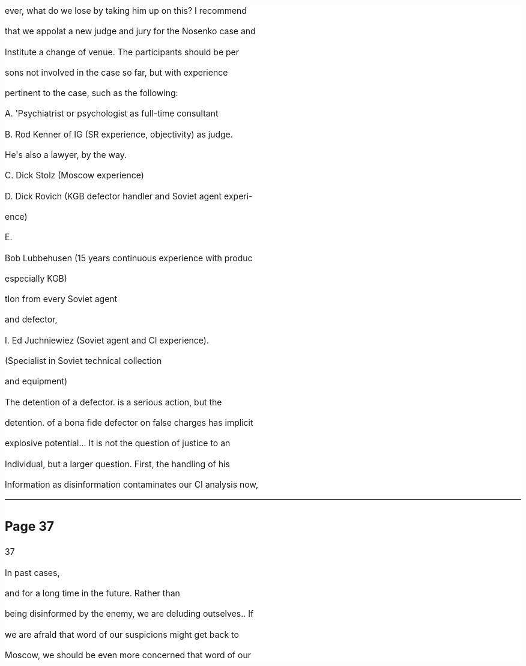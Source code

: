 ever, what do we lose by taking him up on this? I recommend

that we appolat a new judge and jury for the Nosenko case and

Institute a change of venue. The participants should be per

sons not involved in the case so far, but with experience

pertinent to the case, such as the following:

A. 'Psychiatrist or psychologist as full-time consultant

B. Rod Kenner of IG (SR experience, objectivity) as judge.

He's also a lawyer, by the way.

C. Dick Stolz (Moscow experience)

D. Dick Rovich (KGB defector handler and Soviet agent experi-

ence)

E.

Bob Lubbehusen (15 years continuous experience with produc

especially KGB)

tIon from every Soviet agent

and defector,

I. Ed Juchniewiez (Soviet agent and CI experience).

(Specialist in Soviet technical collection

and equipment)

The detention of a defector. is a serious action, but the

detention. of a bona fide defector on false charges has implicit

explosive potential... It is not the question of justice to an

Individual, but a larger question. First, the handling of his

Information as disinformation contaminates our CI analysis now,

---

## Page 37

37

In past cases,

and for a long time in the future. Rather than

being disinformed by the enemy, we are deluding outselves.. If

we are afrald that word of our suspicions might get back to

Moscow, we should be even more concerned that word of our
